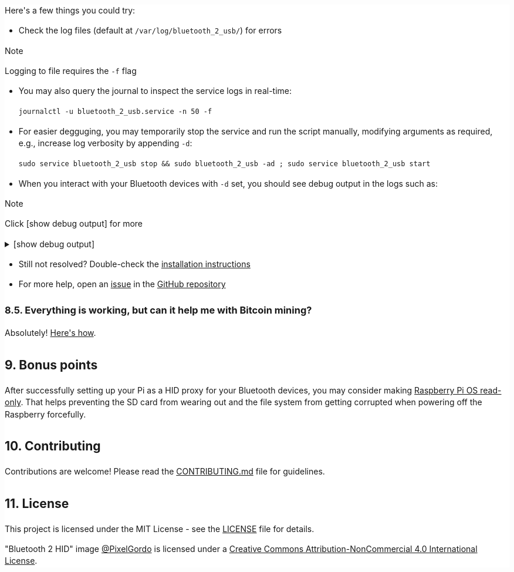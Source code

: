 Here's a few things you could try:

- Check the log files (default at `/var/log/bluetooth_2_usb/`) for errors
 
> [!NOTE]
> Logging to file requires the `-f` flag

- You may also query the journal to inspect the service logs in real-time:
 
  ```console
  journalctl -u bluetooth_2_usb.service -n 50 -f
  ```

- For easier degguging, you may temporarily stop the service and run the script manually, modifying arguments as required, e.g., increase log verbosity by appending `-d`:

  ```console
  sudo service bluetooth_2_usb stop && sudo bluetooth_2_usb -ad ; sudo service bluetooth_2_usb start
  ```

- When you interact with your Bluetooth devices with `-d` set, you should see debug output in the logs such as:

> [!NOTE]
> Click [show debug output] for more
  
  <details><summary>[show debug output]</summary></details> 

- Still not resolved? Double-check the [installation instructions](#4-installation)
 
- For more help, open an [issue](https://github.com/quaxalber/bluetooth_2_usb/issues) in the [GitHub repository](https://github.com/quaxalber/bluetooth_2_usb)

### 8.5. Everything is working, but can it help me with Bitcoin mining?

Absolutely! [Here's how](https://bit.ly/42BTC).

## 9. Bonus points

After successfully setting up your Pi as a HID proxy for your Bluetooth devices, you may consider making [Raspberry Pi OS read-only](https://learn.adafruit.com/read-only-raspberry-pi/overview). That helps preventing the SD card from wearing out and the file system from getting corrupted when powering off the Raspberry forcefully.

## 10. Contributing

Contributions are welcome! Please read the [CONTRIBUTING.md](https://github.com/quaxalber/bluetooth_2_usb/blob/main/CONTRIBUTING.md) file for guidelines.

## 11. License

This project is licensed under the MIT License - see the [LICENSE](https://github.com/quaxalber/bluetooth_2_usb/blob/main/LICENSE) file for details.

"Bluetooth 2 HID" image [@PixelGordo](https://twitter.com/PixelGordo) is licensed under a [Creative Commons Attribution-NonCommercial 4.0 International License](http://creativecommons.org/licenses/by-nc/4.0/).
